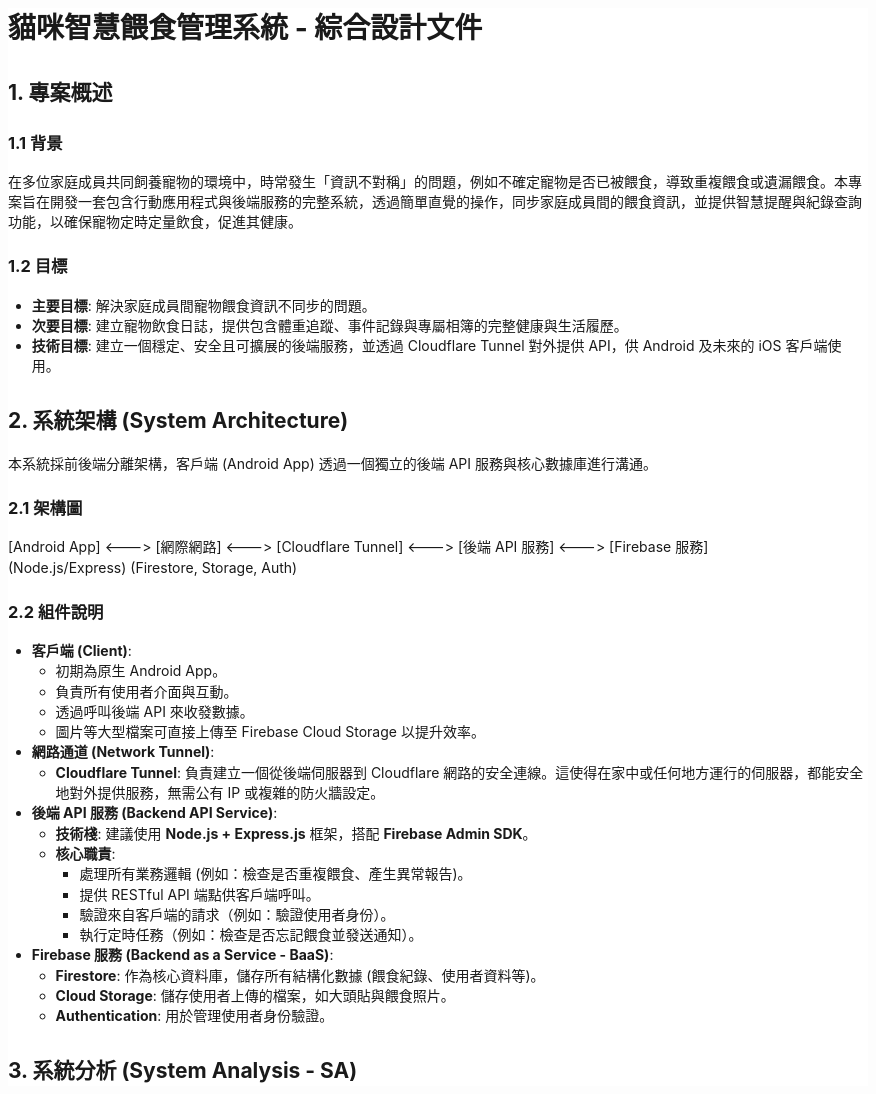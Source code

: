 # **貓咪智慧餵食管理系統 \- 綜合設計文件**

## **1\. 專案概述**

### **1.1 背景**

在多位家庭成員共同飼養寵物的環境中，時常發生「資訊不對稱」的問題，例如不確定寵物是否已被餵食，導致重複餵食或遺漏餵食。本專案旨在開發一套包含行動應用程式與後端服務的完整系統，透過簡單直覺的操作，同步家庭成員間的餵食資訊，並提供智慧提醒與紀錄查詢功能，以確保寵物定時定量飲食，促進其健康。

### **1.2 目標**

* **主要目標**: 解決家庭成員間寵物餵食資訊不同步的問題。  
* **次要目標**: 建立寵物飲食日誌，提供包含體重追蹤、事件記錄與專屬相簿的完整健康與生活履歷。  
* **技術目標**: 建立一個穩定、安全且可擴展的後端服務，並透過 Cloudflare Tunnel 對外提供 API，供 Android 及未來的 iOS 客戶端使用。

## **2\. 系統架構 (System Architecture)**

本系統採前後端分離架構，客戶端 (Android App) 透過一個獨立的後端 API 服務與核心數據庫進行溝通。

### **2.1 架構圖**

\[Android App\] \<---\> \[網際網路\] \<---\> \[Cloudflare Tunnel\] \<---\> \[後端 API 服務\] \<---\> \[Firebase 服務\]  
                                                               (Node.js/Express)     (Firestore, Storage, Auth)

### **2.2 組件說明**

* **客戶端 (Client)**:  
  * 初期為原生 Android App。  
  * 負責所有使用者介面與互動。  
  * 透過呼叫後端 API 來收發數據。  
  * 圖片等大型檔案可直接上傳至 Firebase Cloud Storage 以提升效率。  
* **網路通道 (Network Tunnel)**:  
  * **Cloudflare Tunnel**: 負責建立一個從後端伺服器到 Cloudflare 網路的安全連線。這使得在家中或任何地方運行的伺服器，都能安全地對外提供服務，無需公有 IP 或複雜的防火牆設定。  
* **後端 API 服務 (Backend API Service)**:  
  * **技術棧**: 建議使用 **Node.js \+ Express.js** 框架，搭配 **Firebase Admin SDK**。  
  * **核心職責**:  
    * 處理所有業務邏輯 (例如：檢查是否重複餵食、產生異常報告)。  
    * 提供 RESTful API 端點供客戶端呼叫。  
    * 驗證來自客戶端的請求（例如：驗證使用者身份）。  
    * 執行定時任務（例如：檢查是否忘記餵食並發送通知）。  
* **Firebase 服務 (Backend as a Service \- BaaS)**:  
  * **Firestore**: 作為核心資料庫，儲存所有結構化數據 (餵食紀錄、使用者資料等)。  
  * **Cloud Storage**: 儲存使用者上傳的檔案，如大頭貼與餵食照片。  
  * **Authentication**: 用於管理使用者身份驗證。

## **3\. 系統分析 (System Analysis \- SA)**
